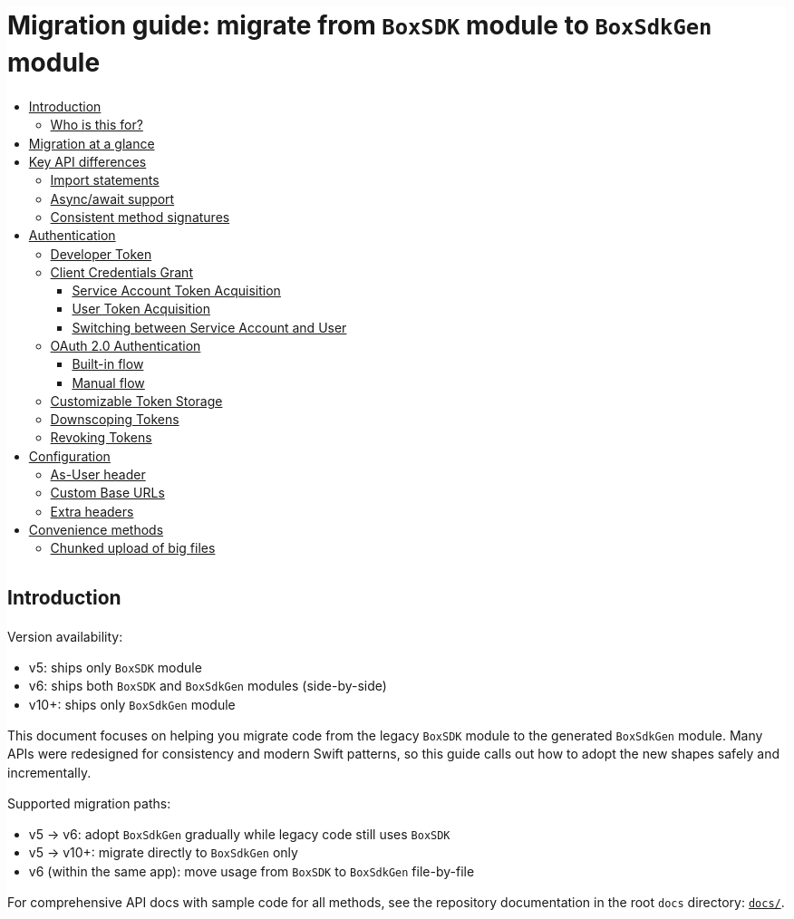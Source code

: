 # Migration guide: migrate from `BoxSDK` module to `BoxSdkGen` module




- [Introduction](#introduction)
  - [Who is this for?](#who-is-this-for)
- [Migration at a glance](#migration-at-a-glance)
- [Key API differences](#key-api-differences)
  - [Import statements](#import-statements)
  - [Async/await support](#asyncawait-support)
  - [Consistent method signatures](#consistent-method-signatures)
- [Authentication](#authentication)
  - [Developer Token](#developer-token)
  - [Client Credentials Grant](#client-credentials-grant)
    - [Service Account Token Acquisition](#service-account-token-acquisition)
    - [User Token Acquisition](#user-token-acquisition)
    - [Switching between Service Account and User](#switching-between-service-account-and-user)
  - [OAuth 2.0 Authentication](#oauth-20-authentication)
    - [Built-in flow](#built-in-flow)
    - [Manual flow](#manual-flow)
  - [Customizable Token Storage](#customizable-token-storage)
  - [Downscoping Tokens](#downscoping-tokens)
  - [Revoking Tokens](#revoking-tokens)
- [Configuration](#configuration)
  - [As-User header](#as-user-header)
  - [Custom Base URLs](#custom-base-urls)
  - [Extra headers](#extra-headers)
- [Convenience methods](#convenience-methods)
  - [Chunked upload of big files](#chunked-upload-of-big-files)



## Introduction

Version availability:

- v5: ships only `BoxSDK` module
- v6: ships both `BoxSDK` and `BoxSdkGen` modules (side-by-side)
- v10+: ships only `BoxSdkGen` module

This document focuses on helping you migrate code from the legacy `BoxSDK` module to the generated `BoxSdkGen` module. Many APIs were redesigned for consistency and modern Swift patterns, so this guide calls out how to adopt the new shapes safely and incrementally.

Supported migration paths:

- v5 → v6: adopt `BoxSdkGen` gradually while legacy code still uses `BoxSDK`
- v5 → v10+: migrate directly to `BoxSdkGen` only
- v6 (within the same app): move usage from `BoxSDK` to `BoxSdkGen` file-by-file

For comprehensive API docs with sample code for all methods, see the repository documentation in the root `docs` directory: [`docs/`](../docs/).
